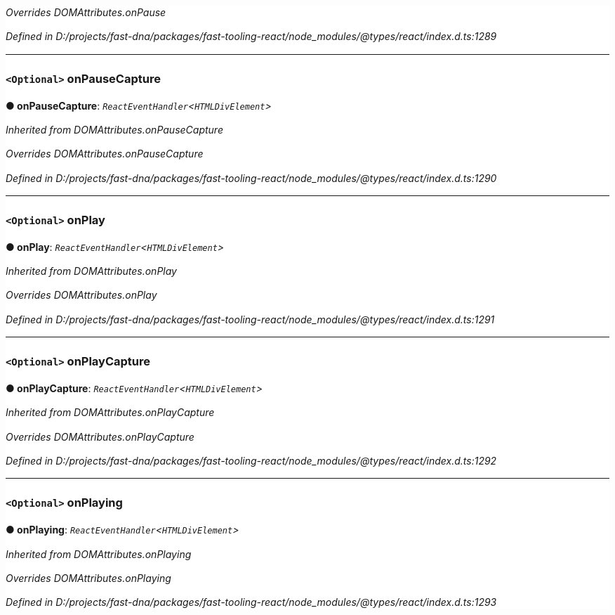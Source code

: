 *Overrides DOMAttributes.onPause*

*Defined in D:/projects/fast-dna/packages/fast-tooling-react/node_modules/@types/react/index.d.ts:1289*

___
<a id="onpausecapture"></a>

### `<Optional>` onPauseCapture

**● onPauseCapture**: *`ReactEventHandler`<`HTMLDivElement`>*

*Inherited from DOMAttributes.onPauseCapture*

*Overrides DOMAttributes.onPauseCapture*

*Defined in D:/projects/fast-dna/packages/fast-tooling-react/node_modules/@types/react/index.d.ts:1290*

___
<a id="onplay"></a>

### `<Optional>` onPlay

**● onPlay**: *`ReactEventHandler`<`HTMLDivElement`>*

*Inherited from DOMAttributes.onPlay*

*Overrides DOMAttributes.onPlay*

*Defined in D:/projects/fast-dna/packages/fast-tooling-react/node_modules/@types/react/index.d.ts:1291*

___
<a id="onplaycapture"></a>

### `<Optional>` onPlayCapture

**● onPlayCapture**: *`ReactEventHandler`<`HTMLDivElement`>*

*Inherited from DOMAttributes.onPlayCapture*

*Overrides DOMAttributes.onPlayCapture*

*Defined in D:/projects/fast-dna/packages/fast-tooling-react/node_modules/@types/react/index.d.ts:1292*

___
<a id="onplaying"></a>

### `<Optional>` onPlaying

**● onPlaying**: *`ReactEventHandler`<`HTMLDivElement`>*

*Inherited from DOMAttributes.onPlaying*

*Overrides DOMAttributes.onPlaying*

*Defined in D:/projects/fast-dna/packages/fast-tooling-react/node_modules/@types/react/index.d.ts:1293*
